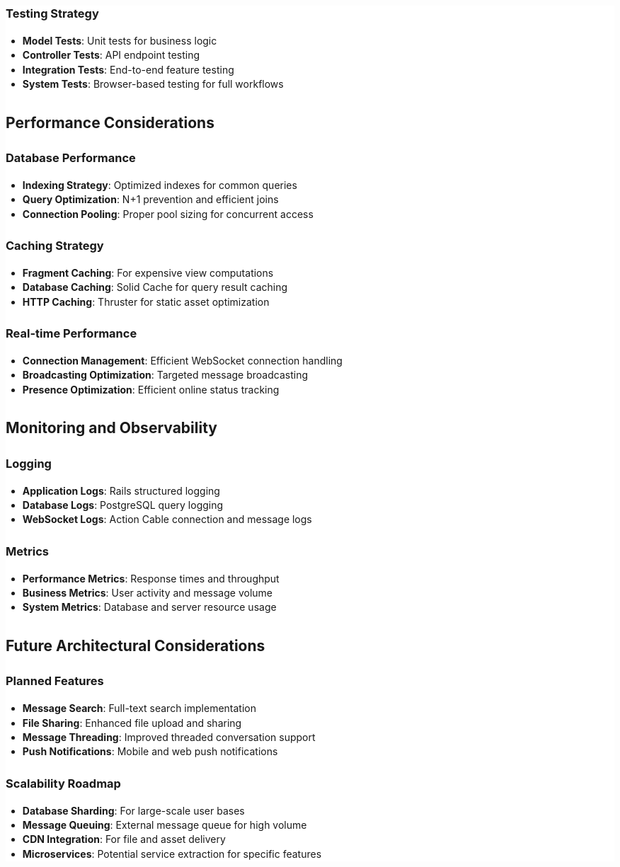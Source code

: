 ### Testing Strategy
- **Model Tests**: Unit tests for business logic
- **Controller Tests**: API endpoint testing
- **Integration Tests**: End-to-end feature testing
- **System Tests**: Browser-based testing for full workflows

## Performance Considerations

### Database Performance
- **Indexing Strategy**: Optimized indexes for common queries
- **Query Optimization**: N+1 prevention and efficient joins
- **Connection Pooling**: Proper pool sizing for concurrent access

### Caching Strategy
- **Fragment Caching**: For expensive view computations
- **Database Caching**: Solid Cache for query result caching
- **HTTP Caching**: Thruster for static asset optimization

### Real-time Performance
- **Connection Management**: Efficient WebSocket connection handling
- **Broadcasting Optimization**: Targeted message broadcasting
- **Presence Optimization**: Efficient online status tracking

## Monitoring and Observability

### Logging
- **Application Logs**: Rails structured logging
- **Database Logs**: PostgreSQL query logging
- **WebSocket Logs**: Action Cable connection and message logs

### Metrics
- **Performance Metrics**: Response times and throughput
- **Business Metrics**: User activity and message volume
- **System Metrics**: Database and server resource usage

## Future Architectural Considerations

### Planned Features
- **Message Search**: Full-text search implementation
- **File Sharing**: Enhanced file upload and sharing
- **Message Threading**: Improved threaded conversation support
- **Push Notifications**: Mobile and web push notifications

### Scalability Roadmap
- **Database Sharding**: For large-scale user bases
- **Message Queuing**: External message queue for high volume
- **CDN Integration**: For file and asset delivery
- **Microservices**: Potential service extraction for specific features
